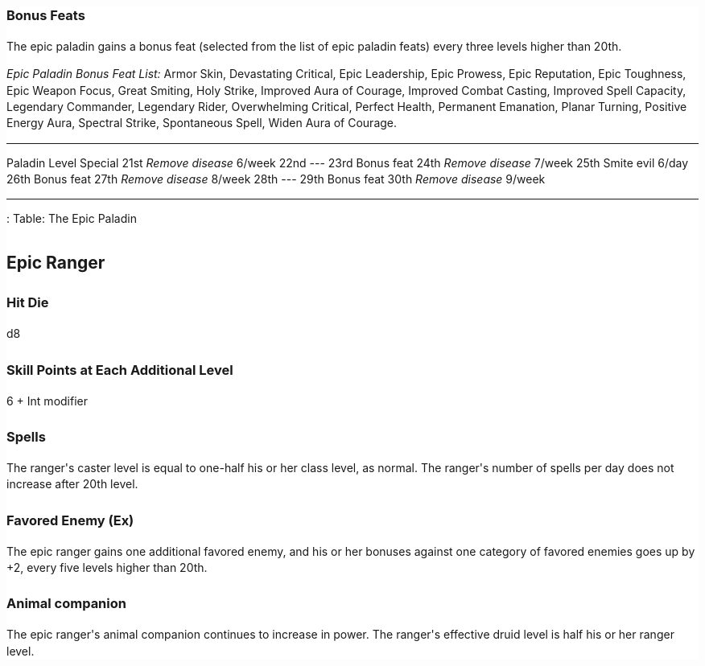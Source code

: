 ### Bonus Feats
The epic paladin gains a bonus feat (selected from the
list of epic paladin feats) every three levels higher than 20th.

*Epic Paladin Bonus Feat List:* Armor Skin, Devastating Critical, Epic
Leadership, Epic Prowess, Epic Reputation, Epic Toughness, Epic Weapon
Focus, Great Smiting, Holy Strike, Improved Aura of Courage, Improved
Combat Casting, Improved Spell Capacity, Legendary Commander, Legendary
Rider, Overwhelming Critical, Perfect Health, Permanent Emanation,
Planar Turning, Positive Energy Aura, Spectral Strike, Spontaneous
Spell, Widen Aura of Courage.

  --------------- -------------------------
  Paladin Level   Special
  21st            *Remove disease* 6/week
  22nd            ---
  23rd            Bonus feat
  24th            *Remove disease* 7/week
  25th            Smite evil 6/day
  26th            Bonus feat
  27th            *Remove disease* 8/week
  28th            ---
  29th            Bonus feat
  30th            *Remove disease* 9/week
  --------------- -------------------------

  : Table: The Epic Paladin

## Epic Ranger

### Hit Die
d8

### Skill Points at Each Additional Level
6 + Int modifier

### Spells
The ranger's caster level is equal to one-half his or her
class level, as normal. The ranger's number of spells per day does not
increase after 20th level.

### Favored Enemy (Ex)
The epic ranger gains one additional favored
enemy, and his or her bonuses against one category of favored enemies
goes up by +2, every five levels higher than 20th.

### Animal companion
The epic ranger's animal companion continues to
increase in power. The ranger's effective druid level is half his or her
ranger level.
